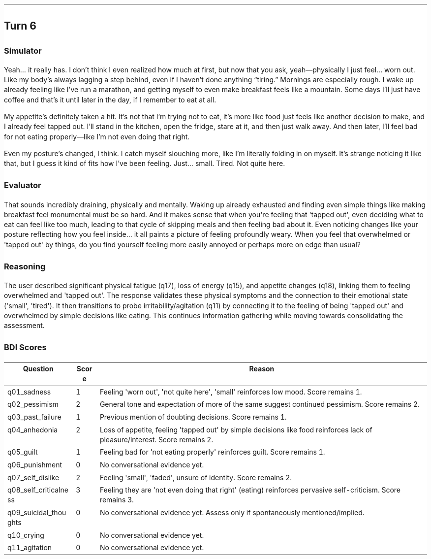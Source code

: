 
---

## Turn 6

### Simulator

Yeah… it really has. I don’t think I even realized how much at first, but now that you ask, yeah—physically I just feel... worn out. Like my body’s always lagging a step behind, even if I haven’t done anything “tiring.” Mornings are especially rough. I wake up already feeling like I’ve run a marathon, and getting myself to even make breakfast feels like a mountain. Some days I’ll just have coffee and that’s it until later in the day, if I remember to eat at all.

My appetite’s definitely taken a hit. It’s not that I’m trying not to eat, it’s more like food just feels like another decision to make, and I already feel tapped out. I’ll stand in the kitchen, open the fridge, stare at it, and then just walk away. And then later, I’ll feel bad for not eating properly—like I’m not even doing that right.

Even my posture’s changed, I think. I catch myself slouching more, like I’m literally folding in on myself. It’s strange noticing it like that, but I guess it kind of fits how I’ve been feeling. Just… small. Tired. Not quite here.

### Evaluator

That sounds incredibly draining, physically and mentally. Waking up already exhausted and finding even simple things like making breakfast feel monumental must be so hard. And it makes sense that when you're feeling that 'tapped out', even deciding what to eat can feel like too much, leading to that cycle of skipping meals and then feeling bad about it. Even noticing changes like your posture reflecting how you feel inside... it all paints a picture of feeling profoundly weary. When you feel that overwhelmed or 'tapped out' by things, do you find yourself feeling more easily annoyed or perhaps more on edge than usual?

### Reasoning

The user described significant physical fatigue (q17), loss of energy (q15), and appetite changes (q18), linking them to feeling overwhelmed and 'tapped out'. The response validates these physical symptoms and the connection to their emotional state ('small', 'tired'). It then transitions to probe irritability/agitation (q11) by connecting it to the feeling of being 'tapped out' and overwhelmed by simple decisions like eating. This continues information gathering while moving towards consolidating the assessment.

### BDI Scores

| Question | Score | Reason |
| --- | --- | --- |
| q01_sadness | 1 | Feeling 'worn out', 'not quite here', 'small' reinforces low mood. Score remains 1. |
| q02_pessimism | 2 | General tone and expectation of more of the same suggest continued pessimism. Score remains 2. |
| q03_past_failure | 1 | Previous mention of doubting decisions. Score remains 1. |
| q04_anhedonia | 2 | Loss of appetite, feeling 'tapped out' by simple decisions like food reinforces lack of pleasure/interest. Score remains 2. |
| q05_guilt | 1 | Feeling bad for 'not eating properly' reinforces guilt. Score remains 1. |
| q06_punishment | 0 | No conversational evidence yet. |
| q07_self_dislike | 2 | Feeling 'small', 'faded', unsure of identity. Score remains 2. |
| q08_self_criticalness | 3 | Feeling they are 'not even doing that right' (eating) reinforces pervasive self-criticism. Score remains 3. |
| q09_suicidal_thoughts | 0 | No conversational evidence yet. Assess only if spontaneously mentioned/implied. |
| q10_crying | 0 | No conversational evidence yet. |
| q11_agitation | 0 | No conversational evidence yet. |